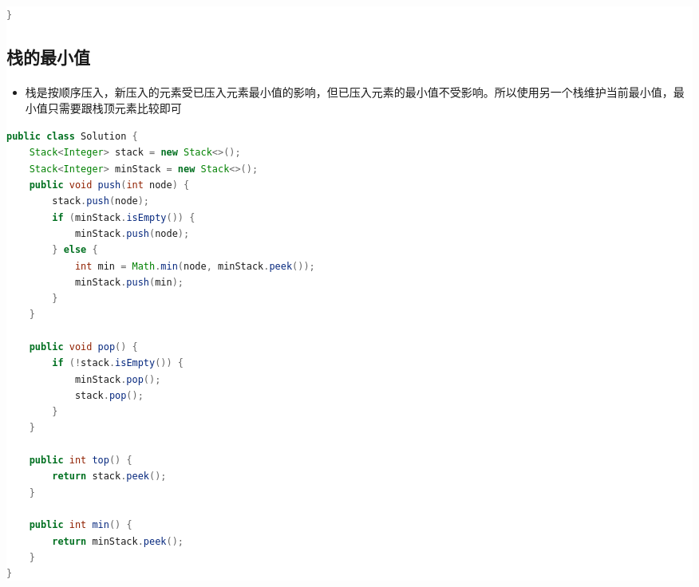 ```java
}
```

## 栈的最小值

- 栈是按顺序压入，新压入的元素受已压入元素最小值的影响，但已压入元素的最小值不受影响。所以使用另一个栈维护当前最小值，最小值只需要跟栈顶元素比较即可

```java
public class Solution {
    Stack<Integer> stack = new Stack<>();
    Stack<Integer> minStack = new Stack<>();
    public void push(int node) {
        stack.push(node);
        if (minStack.isEmpty()) {
            minStack.push(node);
        } else {
            int min = Math.min(node, minStack.peek());
            minStack.push(min);
        }
    }
     
    public void pop() {
        if (!stack.isEmpty()) {
            minStack.pop();
            stack.pop();
        }
    }
     
    public int top() {
        return stack.peek();
    }
     
    public int min() {
        return minStack.peek();
    }
}
```

